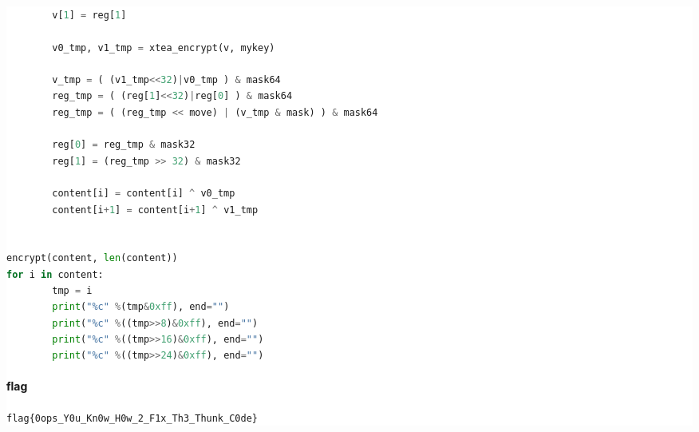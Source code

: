 ```python
        v[1] = reg[1]

        v0_tmp, v1_tmp = xtea_encrypt(v, mykey)

        v_tmp = ( (v1_tmp<<32)|v0_tmp ) & mask64
        reg_tmp = ( (reg[1]<<32)|reg[0] ) & mask64
        reg_tmp = ( (reg_tmp << move) | (v_tmp & mask) ) & mask64

        reg[0] = reg_tmp & mask32
        reg[1] = (reg_tmp >> 32) & mask32

        content[i] = content[i] ^ v0_tmp
        content[i+1] = content[i+1] ^ v1_tmp


encrypt(content, len(content))
for i in content:
        tmp = i
        print("%c" %(tmp&0xff), end="")
        print("%c" %((tmp>>8)&0xff), end="")
        print("%c" %((tmp>>16)&0xff), end="")
        print("%c" %((tmp>>24)&0xff), end="")
```

#### flag

```
flag{0ops_Y0u_Kn0w_H0w_2_F1x_Th3_Thunk_C0de}
```



